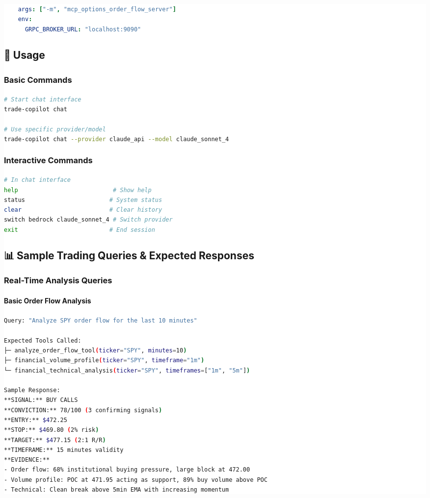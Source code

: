 ```yaml
    args: ["-m", "mcp_options_order_flow_server"]
    env:
      GRPC_BROKER_URL: "localhost:9090"
```

## 🚀 Usage

### Basic Commands

```bash
# Start chat interface
trade-copilot chat

# Use specific provider/model
trade-copilot chat --provider claude_api --model claude_sonnet_4

```

### Interactive Commands

```bash
# In chat interface
help                           # Show help
status                        # System status
clear                         # Clear history
switch bedrock claude_sonnet_4 # Switch provider
exit                          # End session
```

## 📊 Sample Trading Queries & Expected Responses

### Real-Time Analysis Queries

#### **Basic Order Flow Analysis**
```bash
Query: "Analyze SPY order flow for the last 10 minutes"

Expected Tools Called:
├─ analyze_order_flow_tool(ticker="SPY", minutes=10)
├─ financial_volume_profile(ticker="SPY", timeframe="1m") 
└─ financial_technical_analysis(ticker="SPY", timeframes=["1m", "5m"])

Sample Response:
**SIGNAL:** BUY CALLS
**CONVICTION:** 78/100 (3 confirming signals)
**ENTRY:** $472.25
**STOP:** $469.80 (2% risk)
**TARGET:** $477.15 (2:1 R/R)
**TIMEFRAME:** 15 minutes validity
**EVIDENCE:**
- Order flow: 68% institutional buying pressure, large block at 472.00
- Volume profile: POC at 471.95 acting as support, 89% buy volume above POC
- Technical: Clean break above 5min EMA with increasing momentum
```

